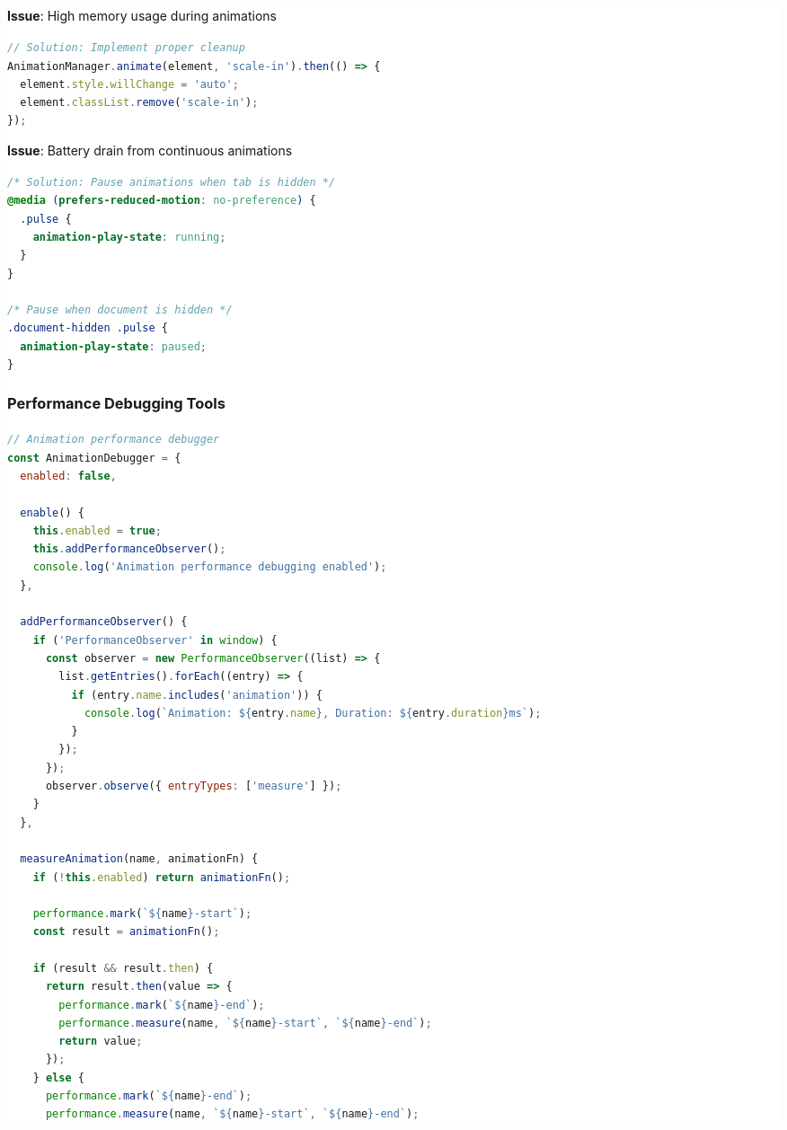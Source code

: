 **Issue**: High memory usage during animations
```javascript  
// Solution: Implement proper cleanup
AnimationManager.animate(element, 'scale-in').then(() => {
  element.style.willChange = 'auto';
  element.classList.remove('scale-in');
});
```

**Issue**: Battery drain from continuous animations
```css
/* Solution: Pause animations when tab is hidden */
@media (prefers-reduced-motion: no-preference) {
  .pulse {
    animation-play-state: running;
  }
}

/* Pause when document is hidden */
.document-hidden .pulse {
  animation-play-state: paused;
}
```

### Performance Debugging Tools

```javascript
// Animation performance debugger
const AnimationDebugger = {
  enabled: false,
  
  enable() {
    this.enabled = true;
    this.addPerformanceObserver();
    console.log('Animation performance debugging enabled');
  },
  
  addPerformanceObserver() {
    if ('PerformanceObserver' in window) {
      const observer = new PerformanceObserver((list) => {
        list.getEntries().forEach((entry) => {
          if (entry.name.includes('animation')) {
            console.log(`Animation: ${entry.name}, Duration: ${entry.duration}ms`);
          }
        });
      });
      observer.observe({ entryTypes: ['measure'] });
    }
  },
  
  measureAnimation(name, animationFn) {
    if (!this.enabled) return animationFn();
    
    performance.mark(`${name}-start`);
    const result = animationFn();
    
    if (result && result.then) {
      return result.then(value => {
        performance.mark(`${name}-end`);
        performance.measure(name, `${name}-start`, `${name}-end`);
        return value;
      });
    } else {
      performance.mark(`${name}-end`);  
      performance.measure(name, `${name}-start`, `${name}-end`);
```
